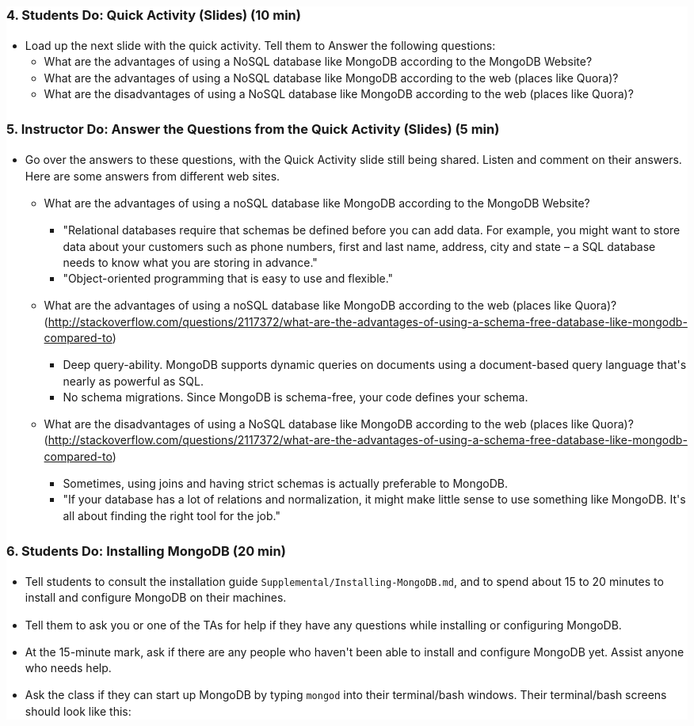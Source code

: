 ### 4. Students Do: Quick Activity (Slides) (10 min)

* Load up the next slide with the quick activity. Tell them to Answer the following questions:
  * What are the advantages of using a NoSQL database like MongoDB according to the MongoDB Website?
  * What are the advantages of using a NoSQL database like MongoDB according to the web (places like Quora)?
  * What are the disadvantages of using a NoSQL database like MongoDB according to the web (places like Quora)?

### 5. Instructor Do: Answer the Questions from the Quick Activity (Slides) (5 min)

* Go over the answers to these questions, with the Quick Activity slide still being shared. Listen and comment on their answers. Here are some answers from different web sites.

  * What are the advantages of using a noSQL database like MongoDB according to the MongoDB Website? 

    * "Relational databases require that schemas be defined before you can add data. For example, you might want to store data about your customers such as phone numbers, first and last name, address, city and state – a SQL database needs to know what you are storing in advance."
    * "Object-oriented programming that is easy to use and flexible."

  * What are the advantages of using a noSQL database like MongoDB according to the web (places like Quora)? (<http://stackoverflow.com/questions/2117372/what-are-the-advantages-of-using-a-schema-free-database-like-mongodb-compared-to>)

    * Deep query-ability. MongoDB supports dynamic queries on documents using a document-based query language that's nearly as powerful as SQL.
    * No schema migrations. Since MongoDB is schema-free, your code defines your schema.

  * What are the disadvantages of using a NoSQL database like MongoDB according to the web (places like Quora)? (<http://stackoverflow.com/questions/2117372/what-are-the-advantages-of-using-a-schema-free-database-like-mongodb-compared-to>)
    * Sometimes, using joins and having strict schemas is actually preferable to MongoDB.
    * "If your database has a lot of relations and normalization, it might make little sense to use something like MongoDB. It's all about finding the right tool for the job."

### 6. Students Do: Installing MongoDB (20 min)

* Tell students to consult the installation guide `Supplemental/Installing-MongoDB.md`, and to spend about 15 to 20 minutes to install and configure MongoDB on their machines.

* Tell them to ask you or one of the TAs for help if they have any questions while installing or configuring MongoDB.

* At the 15-minute mark, ask if there are any people who haven't been able to install and configure MongoDB yet. Assist anyone who needs help.

* Ask the class if they can start up MongoDB by typing <code>mongod</code> into their terminal/bash windows. Their terminal/bash screens should look like this:
